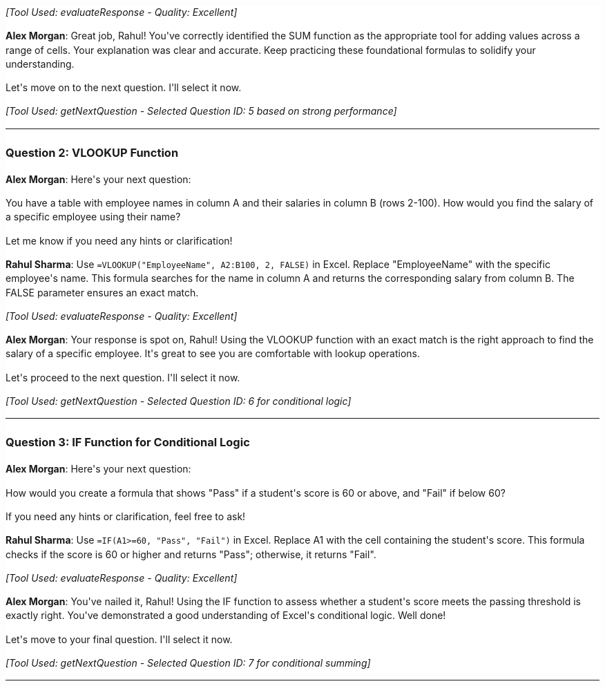 *[Tool Used: evaluateResponse - Quality: Excellent]*

**Alex Morgan**: Great job, Rahul! You've correctly identified the SUM function as the appropriate tool for adding values across a range of cells. Your explanation was clear and accurate. Keep practicing these foundational formulas to solidify your understanding.

Let's move on to the next question. I'll select it now.

*[Tool Used: getNextQuestion - Selected Question ID: 5 based on strong performance]*

---

### Question 2: VLOOKUP Function

**Alex Morgan**: Here's your next question:

You have a table with employee names in column A and their salaries in column B (rows 2-100). How would you find the salary of a specific employee using their name?

Let me know if you need any hints or clarification!

**Rahul Sharma**: Use `=VLOOKUP("EmployeeName", A2:B100, 2, FALSE)` in Excel. Replace "EmployeeName" with the specific employee's name. This formula searches for the name in column A and returns the corresponding salary from column B. The FALSE parameter ensures an exact match.

*[Tool Used: evaluateResponse - Quality: Excellent]*

**Alex Morgan**: Your response is spot on, Rahul! Using the VLOOKUP function with an exact match is the right approach to find the salary of a specific employee. It's great to see you are comfortable with lookup operations.

Let's proceed to the next question. I'll select it now.

*[Tool Used: getNextQuestion - Selected Question ID: 6 for conditional logic]*

---

### Question 3: IF Function for Conditional Logic

**Alex Morgan**: Here's your next question:

How would you create a formula that shows "Pass" if a student's score is 60 or above, and "Fail" if below 60?

If you need any hints or clarification, feel free to ask!

**Rahul Sharma**: Use `=IF(A1>=60, "Pass", "Fail")` in Excel. Replace A1 with the cell containing the student's score. This formula checks if the score is 60 or higher and returns "Pass"; otherwise, it returns "Fail".

*[Tool Used: evaluateResponse - Quality: Excellent]*

**Alex Morgan**: You've nailed it, Rahul! Using the IF function to assess whether a student's score meets the passing threshold is exactly right. You've demonstrated a good understanding of Excel's conditional logic. Well done!

Let's move to your final question. I'll select it now.

*[Tool Used: getNextQuestion - Selected Question ID: 7 for conditional summing]*

---